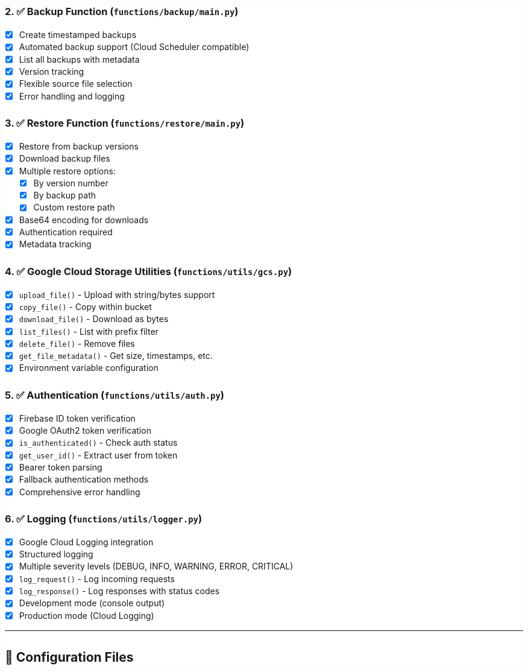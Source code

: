 ### 2. ✅ Backup Function (`functions/backup/main.py`)
- [x] Create timestamped backups
- [x] Automated backup support (Cloud Scheduler compatible)
- [x] List all backups with metadata
- [x] Version tracking
- [x] Flexible source file selection
- [x] Error handling and logging

### 3. ✅ Restore Function (`functions/restore/main.py`)
- [x] Restore from backup versions
- [x] Download backup files
- [x] Multiple restore options:
  - [x] By version number
  - [x] By backup path
  - [x] Custom restore path
- [x] Base64 encoding for downloads
- [x] Authentication required
- [x] Metadata tracking

### 4. ✅ Google Cloud Storage Utilities (`functions/utils/gcs.py`)
- [x] `upload_file()` - Upload with string/bytes support
- [x] `copy_file()` - Copy within bucket
- [x] `download_file()` - Download as bytes
- [x] `list_files()` - List with prefix filter
- [x] `delete_file()` - Remove files
- [x] `get_file_metadata()` - Get size, timestamps, etc.
- [x] Environment variable configuration

### 5. ✅ Authentication (`functions/utils/auth.py`)
- [x] Firebase ID token verification
- [x] Google OAuth2 token verification
- [x] `is_authenticated()` - Check auth status
- [x] `get_user_id()` - Extract user from token
- [x] Bearer token parsing
- [x] Fallback authentication methods
- [x] Comprehensive error handling

### 6. ✅ Logging (`functions/utils/logger.py`)
- [x] Google Cloud Logging integration
- [x] Structured logging
- [x] Multiple severity levels (DEBUG, INFO, WARNING, ERROR, CRITICAL)
- [x] `log_request()` - Log incoming requests
- [x] `log_response()` - Log responses with status codes
- [x] Development mode (console output)
- [x] Production mode (Cloud Logging)

---

## 🔧 Configuration Files
